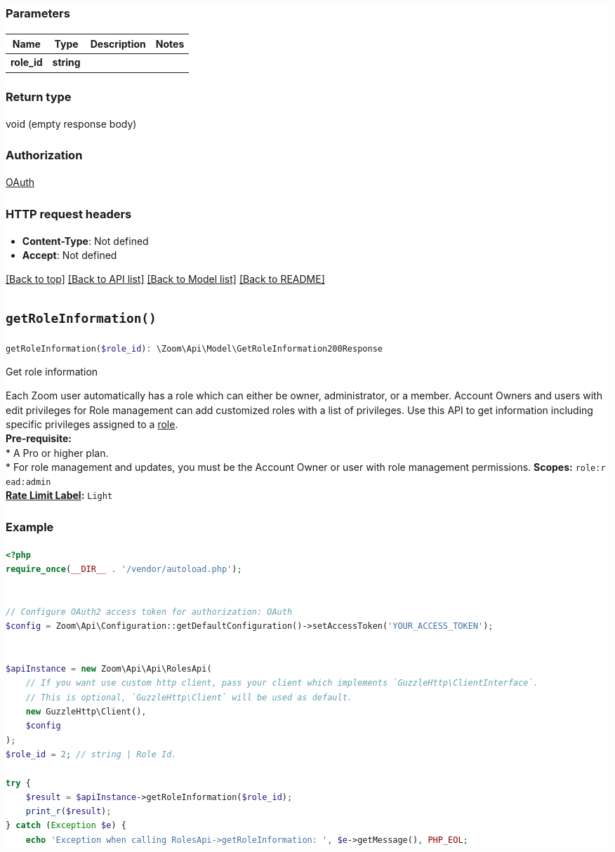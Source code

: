 ```php
```

### Parameters

Name | Type | Description  | Notes
------------- | ------------- | ------------- | -------------
 **role_id** | **string**|  |

### Return type

void (empty response body)

### Authorization

[OAuth](../../README.md#OAuth)

### HTTP request headers

- **Content-Type**: Not defined
- **Accept**: Not defined

[[Back to top]](#) [[Back to API list]](../../README.md#endpoints)
[[Back to Model list]](../../README.md#models)
[[Back to README]](../../README.md)

## `getRoleInformation()`

```php
getRoleInformation($role_id): \Zoom\Api\Model\GetRoleInformation200Response
```

Get role information

Each Zoom user automatically has a role which can either be owner, administrator, or a member. Account Owners and users with edit privileges for Role management can add customized roles with a list of privileges.  Use this API to get information including specific privileges assigned to a [role](https://support.zoom.us/hc/en-us/articles/115001078646-Role-Based-Access-Control).<br> **Pre-requisite:**<br> * A Pro or higher plan.<br> * For role management and updates, you must be the Account Owner or user with role management permissions.  **Scopes:** `role:read:admin`<br>    **[Rate Limit Label](https://marketplace.zoom.us/docs/api-reference/rate-limits#rate-limits):** `Light`

### Example

```php
<?php
require_once(__DIR__ . '/vendor/autoload.php');


// Configure OAuth2 access token for authorization: OAuth
$config = Zoom\Api\Configuration::getDefaultConfiguration()->setAccessToken('YOUR_ACCESS_TOKEN');


$apiInstance = new Zoom\Api\Api\RolesApi(
    // If you want use custom http client, pass your client which implements `GuzzleHttp\ClientInterface`.
    // This is optional, `GuzzleHttp\Client` will be used as default.
    new GuzzleHttp\Client(),
    $config
);
$role_id = 2; // string | Role Id.

try {
    $result = $apiInstance->getRoleInformation($role_id);
    print_r($result);
} catch (Exception $e) {
    echo 'Exception when calling RolesApi->getRoleInformation: ', $e->getMessage(), PHP_EOL;
```
